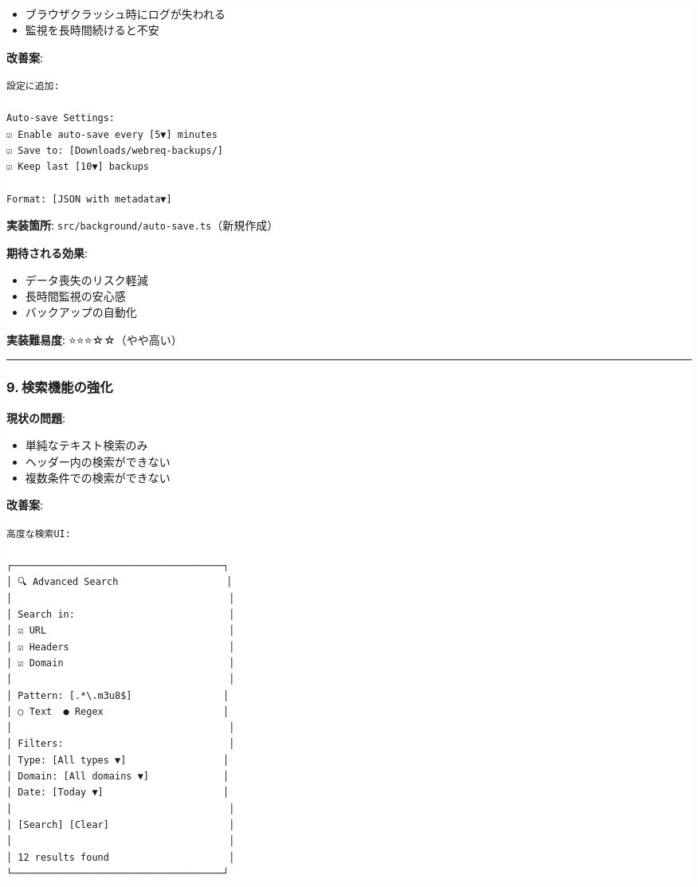 - ブラウザクラッシュ時にログが失われる
- 監視を長時間続けると不安

**改善案**:

```
設定に追加:

Auto-save Settings:
☑ Enable auto-save every [5▼] minutes
☑ Save to: [Downloads/webreq-backups/]
☑ Keep last [10▼] backups

Format: [JSON with metadata▼]
```

**実装箇所**: `src/background/auto-save.ts`（新規作成）

**期待される効果**:

- データ喪失のリスク軽減
- 長時間監視の安心感
- バックアップの自動化

**実装難易度**: ⭐⭐⭐☆☆（やや高い）

---

### 9. 検索機能の強化

**現状の問題**:

- 単純なテキスト検索のみ
- ヘッダー内の検索ができない
- 複数条件での検索ができない

**改善案**:

```
高度な検索UI:

┌─────────────────────────────────────┐
│ 🔍 Advanced Search                   │
│                                      │
│ Search in:                           │
│ ☑ URL                                │
│ ☑ Headers                            │
│ ☑ Domain                             │
│                                      │
│ Pattern: [.*\.m3u8$]                │
│ ○ Text  ● Regex                     │
│                                      │
│ Filters:                             │
│ Type: [All types ▼]                 │
│ Domain: [All domains ▼]             │
│ Date: [Today ▼]                     │
│                                      │
│ [Search] [Clear]                     │
│                                      │
│ 12 results found                     │
└─────────────────────────────────────┘
```

